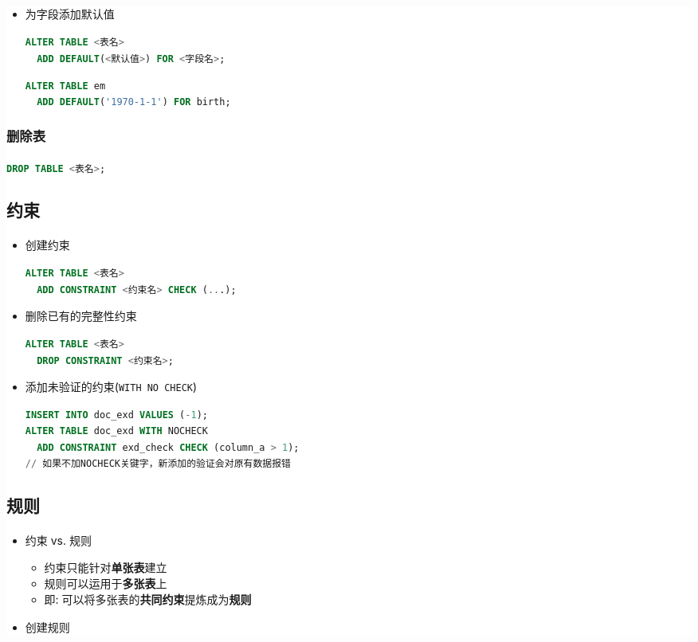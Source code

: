 - 为字段添加默认值

  ```sql
  ALTER TABLE <表名>
    ADD DEFAULT(<默认值>) FOR <字段名>;
  ```

  ```sql
  ALTER TABLE em
    ADD DEFAULT('1970-1-1') FOR birth;
  ```



### 删除表

```sql
DROP TABLE <表名>;
```





## 约束

- 创建约束

  ```sql
  ALTER TABLE <表名>
  	ADD CONSTRAINT <约束名> CHECK (...);
  ```

- 删除已有的完整性约束

  ```sql
  ALTER TABLE <表名>
  	DROP CONSTRAINT <约束名>;
  ```

- 添加未验证的约束(`WITH NO CHECK`)

  ```sql
  INSERT INTO doc_exd VALUES (-1);
  ALTER TABLE doc_exd WITH NOCHECK
  	ADD CONSTRAINT exd_check CHECK (column_a > 1);
  // 如果不加NOCHECK关键字，新添加的验证会对原有数据报错
  ```





## 规则

- 约束 vs. 规则

  - 约束只能针对**单张表**建立
  - 规则可以运用于**多张表**上
  - 即: 可以将多张表的**共同约束**提炼成为**规则**

- 创建规则
